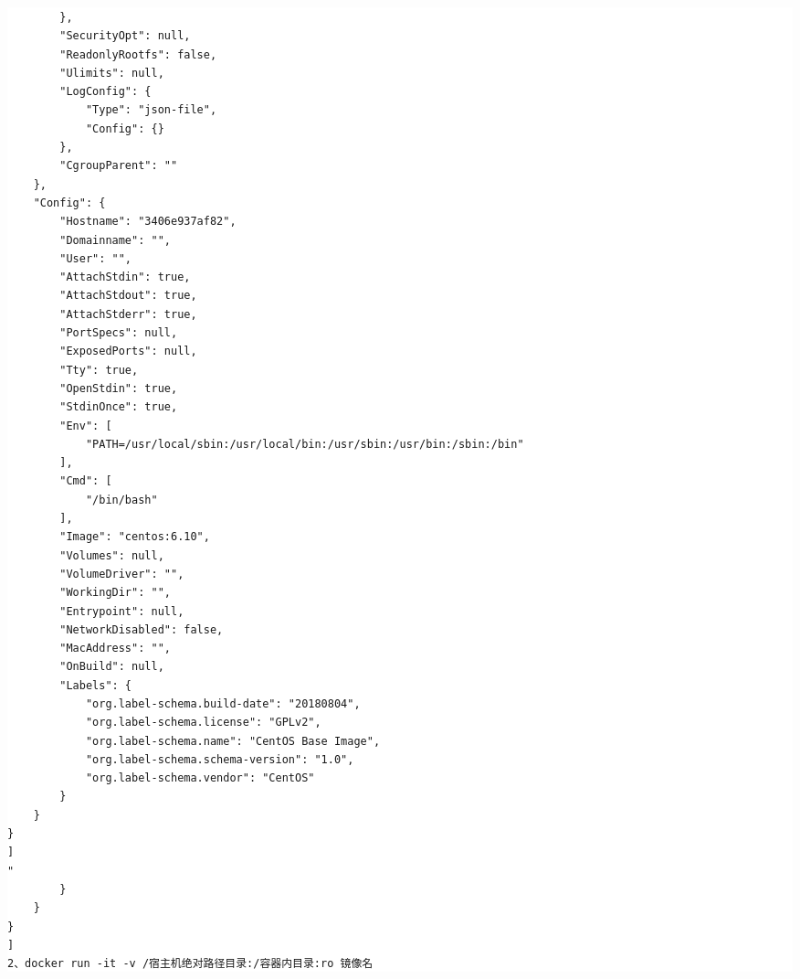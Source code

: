 ```
        },
        "SecurityOpt": null,
        "ReadonlyRootfs": false,
        "Ulimits": null,
        "LogConfig": {
            "Type": "json-file",
            "Config": {}
        },
        "CgroupParent": ""
    },
    "Config": {
        "Hostname": "3406e937af82",
        "Domainname": "",
        "User": "",
        "AttachStdin": true,
        "AttachStdout": true,
        "AttachStderr": true,
        "PortSpecs": null,
        "ExposedPorts": null,
        "Tty": true,
        "OpenStdin": true,
        "StdinOnce": true,
        "Env": [
            "PATH=/usr/local/sbin:/usr/local/bin:/usr/sbin:/usr/bin:/sbin:/bin"
        ],
        "Cmd": [
            "/bin/bash"
        ],
        "Image": "centos:6.10",
        "Volumes": null,
        "VolumeDriver": "",
        "WorkingDir": "",
        "Entrypoint": null,
        "NetworkDisabled": false,
        "MacAddress": "",
        "OnBuild": null,
        "Labels": {
            "org.label-schema.build-date": "20180804",
            "org.label-schema.license": "GPLv2",
            "org.label-schema.name": "CentOS Base Image",
            "org.label-schema.schema-version": "1.0",
            "org.label-schema.vendor": "CentOS"
        }
    }
}
]
"
        }
    }
}
]
2、docker run -it -v /宿主机绝对路径目录:/容器内目录:ro 镜像名

```
